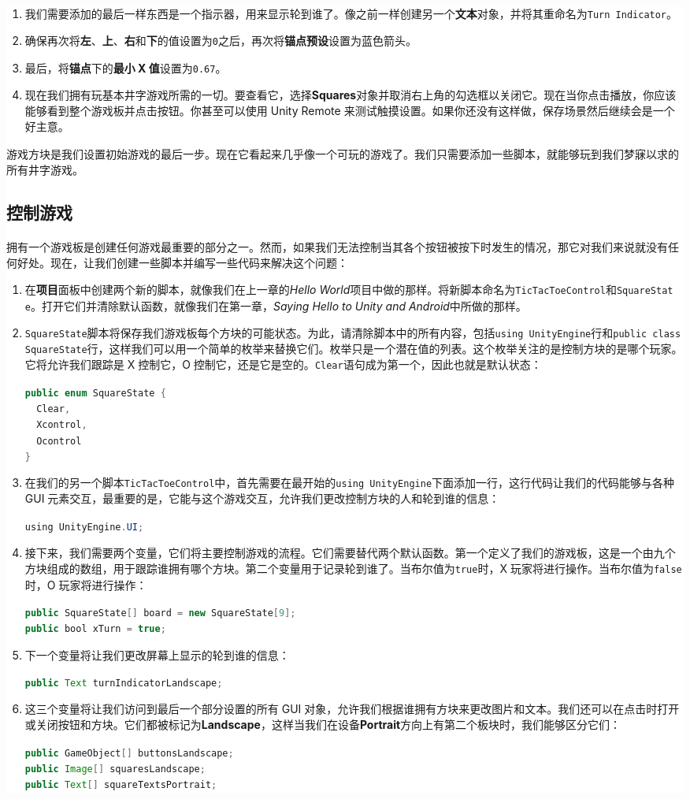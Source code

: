 1.  我们需要添加的最后一样东西是一个指示器，用来显示轮到谁了。像之前一样创建另一个**文本**对象，并将其重命名为`Turn Indicator`。

1.  确保再次将**左**、**上**、**右**和**下**的值设置为`0`之后，再次将**锚点预设**设置为蓝色箭头。

1.  最后，将**锚点**下的**最小 X 值**设置为`0.67`。

1.  现在我们拥有玩基本井字游戏所需的一切。要查看它，选择**Squares**对象并取消右上角的勾选框以关闭它。现在当你点击播放，你应该能够看到整个游戏板并点击按钮。你甚至可以使用 Unity Remote 来测试触摸设置。如果你还没有这样做，保存场景然后继续会是一个好主意。

游戏方块是我们设置初始游戏的最后一步。现在它看起来几乎像一个可玩的游戏了。我们只需要添加一些脚本，就能够玩到我们梦寐以求的所有井字游戏。

## 控制游戏

拥有一个游戏板是创建任何游戏最重要的部分之一。然而，如果我们无法控制当其各个按钮被按下时发生的情况，那它对我们来说就没有任何好处。现在，让我们创建一些脚本并编写一些代码来解决这个问题：

1.  在**项目**面板中创建两个新的脚本，就像我们在上一章的*Hello World*项目中做的那样。将新脚本命名为`TicTacToeControl`和`SquareState`。打开它们并清除默认函数，就像我们在第一章，*Saying Hello to Unity and Android*中所做的那样。

1.  `SquareState`脚本将保存我们游戏板每个方块的可能状态。为此，请清除脚本中的所有内容，包括`using UnityEngine`行和`public class SquareState`行，这样我们可以用一个简单的枚举来替换它们。枚举只是一个潜在值的列表。这个枚举关注的是控制方块的是哪个玩家。它将允许我们跟踪是 X 控制它，O 控制它，还是它是空的。`Clear`语句成为第一个，因此也就是默认状态：

    ```java
    public enum SquareState {
      Clear,
      Xcontrol,
      Ocontrol
    }
    ```

1.  在我们的另一个脚本`TicTacToeControl`中，首先需要在最开始的`using UnityEngine`下面添加一行，这行代码让我们的代码能够与各种 GUI 元素交互，最重要的是，它能与这个游戏交互，允许我们更改控制方块的人和轮到谁的信息：

    ```java
    using UnityEngine.UI;
    ```

1.  接下来，我们需要两个变量，它们将主要控制游戏的流程。它们需要替代两个默认函数。第一个定义了我们的游戏板，这是一个由九个方块组成的数组，用于跟踪谁拥有哪个方块。第二个变量用于记录轮到谁了。当布尔值为`true`时，X 玩家将进行操作。当布尔值为`false`时，O 玩家将进行操作：

    ```java
    public SquareState[] board = new SquareState[9];
    public bool xTurn = true;
    ```

1.  下一个变量将让我们更改屏幕上显示的轮到谁的信息：

    ```java
    public Text turnIndicatorLandscape;
    ```

1.  这三个变量将让我们访问到最后一个部分设置的所有 GUI 对象，允许我们根据谁拥有方块来更改图片和文本。我们还可以在点击时打开或关闭按钮和方块。它们都被标记为**Landscape**，这样当我们在设备**Portrait**方向上有第二个板块时，我们能够区分它们：

    ```java
    public GameObject[] buttonsLandscape;
    public Image[] squaresLandscape;
    public Text[] squareTextsPortrait;
    ```
